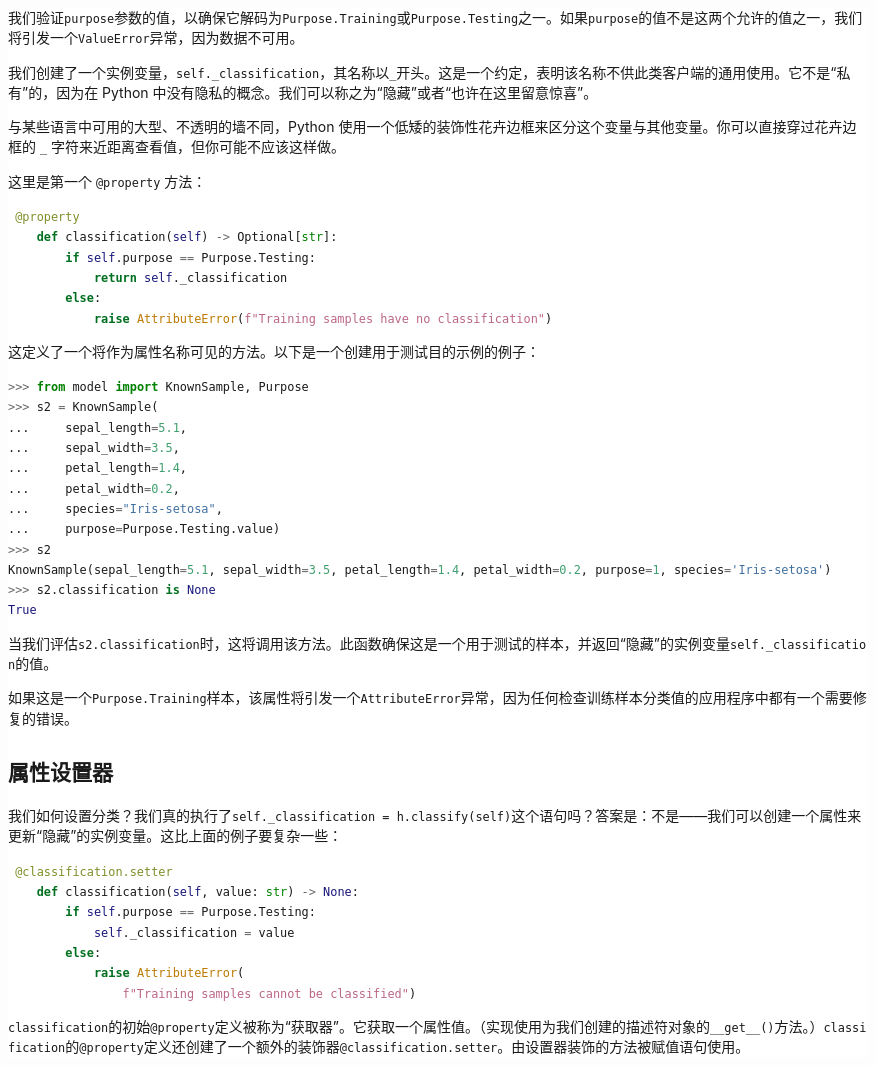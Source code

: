 我们验证`purpose`参数的值，以确保它解码为`Purpose.Training`或`Purpose.Testing`之一。如果`purpose`的值不是这两个允许的值之一，我们将引发一个`ValueError`异常，因为数据不可用。

我们创建了一个实例变量，`self._classification`，其名称以`_`开头。这是一个约定，表明该名称不供此类客户端的通用使用。它不是“私有”的，因为在 Python 中没有隐私的概念。我们可以称之为“隐藏”或者“也许在这里留意惊喜”。

与某些语言中可用的大型、不透明的墙不同，Python 使用一个低矮的装饰性花卉边框来区分这个变量与其他变量。你可以直接穿过花卉边框的 `_` 字符来近距离查看值，但你可能不应该这样做。

这里是第一个 `@property` 方法：

```py
 @property
    def classification(self) -> Optional[str]:
        if self.purpose == Purpose.Testing:
            return self._classification
        else:
            raise AttributeError(f"Training samples have no classification") 
```

这定义了一个将作为属性名称可见的方法。以下是一个创建用于测试目的示例的例子：

```py
>>> from model import KnownSample, Purpose
>>> s2 = KnownSample(
...     sepal_length=5.1, 
...     sepal_width=3.5, 
...     petal_length=1.4, 
...     petal_width=0.2, 
...     species="Iris-setosa", 
...     purpose=Purpose.Testing.value)
>>> s2
KnownSample(sepal_length=5.1, sepal_width=3.5, petal_length=1.4, petal_width=0.2, purpose=1, species='Iris-setosa')
>>> s2.classification is None
True 
```

当我们评估`s2.classification`时，这将调用该方法。此函数确保这是一个用于测试的样本，并返回“隐藏”的实例变量`self._classification`的值。

如果这是一个`Purpose.Training`样本，该属性将引发一个`AttributeError`异常，因为任何检查训练样本分类值的应用程序中都有一个需要修复的错误。

## 属性设置器

我们如何设置分类？我们真的执行了`self._classification = h.classify(self)`这个语句吗？答案是：不是——我们可以创建一个属性来更新“隐藏”的实例变量。这比上面的例子要复杂一些：

```py
 @classification.setter
    def classification(self, value: str) -> None:
        if self.purpose == Purpose.Testing:
            self._classification = value
        else:
            raise AttributeError(
                f"Training samples cannot be classified") 
```

`classification`的初始`@property`定义被称为“获取器”。它获取一个属性值。（实现使用为我们创建的描述符对象的`__get__()`方法。）`classification`的`@property`定义还创建了一个额外的装饰器`@classification.setter`。由设置器装饰的方法被赋值语句使用。
